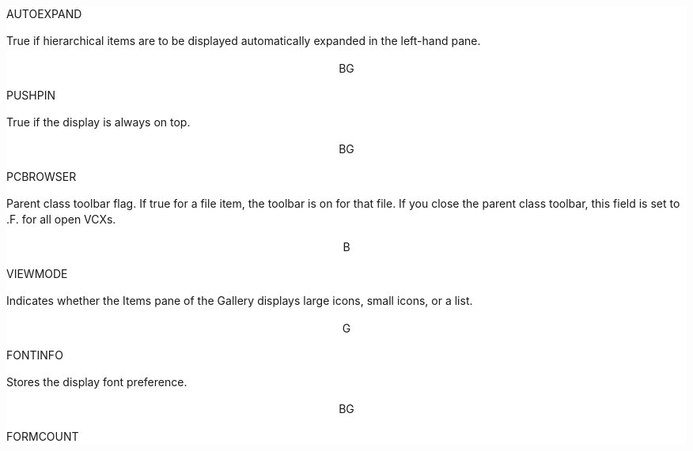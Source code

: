   </td>
 </tr>
<tr>
  <td width="23%" valign="top">
  <p>AUTOEXPAND </p>
  </td>
  <td width="58%" valign="top">
  <p>True if hierarchical items are to be displayed automatically expanded in the left-hand pane.</p>
  </td>
  <td width="20%" valign="top">
  <p align="center">BG</p>
  </td>
 </tr>
<tr>
  <td width="23%" valign="top">
  <p>PUSHPIN</p>
  </td>
  <td width="58%" valign="top">
  <p>True if the display is always on top.</p>
  </td>
  <td width="20%" valign="top">
  <p align="center">BG</p>
  </td>
 </tr>
<tr>
  <td width="23%" valign="top">
  <p>PCBROWSER</p>
  </td>
  <td width="58%" valign="top">
  <p>Parent class toolbar flag. If true for a file item, the toolbar is on for that file. If you close the parent class toolbar, this field is set to .F. for all open VCXs.</p>
  </td>
  <td width="20%" valign="top">
  <p align="center">B</p>
  </td>
 </tr>
<tr>
  <td width="23%" valign="top">
  <p>VIEWMODE</p>
  </td>
  <td width="58%" valign="top">
  <p>Indicates whether the Items pane of the Gallery displays large icons, small icons, or a list.</p>
  </td>
  <td width="20%" valign="top">
  <p align="center">G</p>
  </td>
 </tr>
<tr>
  <td width="23%" valign="top">
  <p>FONTINFO</p>
  </td>
  <td width="58%" valign="top">
  <p>Stores the display font preference.</p>
  </td>
  <td width="20%" valign="top">
  <p align="center">BG</p>
  </td>
 </tr>
<tr>
  <td width="23%" valign="top">
  <p>FORMCOUNT</p>
  </td>
  <td width="58%" valign="top">